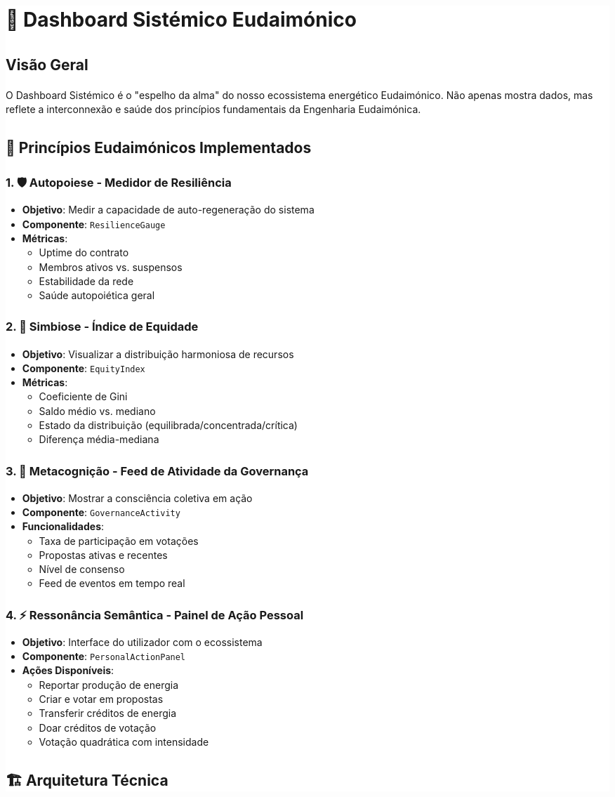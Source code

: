 # 🌟 Dashboard Sistémico Eudaimónico

## Visão Geral

O Dashboard Sistémico é o "espelho da alma" do nosso ecossistema energético Eudaimónico. Não apenas mostra dados, mas reflete a interconnexão e saúde dos princípios fundamentais da Engenharia Eudaimónica.

## 🧬 Princípios Eudaimónicos Implementados

### 1. 🛡️ Autopoiese - Medidor de Resiliência
- **Objetivo**: Medir a capacidade de auto-regeneração do sistema
- **Componente**: `ResilienceGauge`
- **Métricas**:
  - Uptime do contrato
  - Membros ativos vs. suspensos
  - Estabilidade da rede
  - Saúde autopoiética geral

### 2. 🤝 Simbiose - Índice de Equidade
- **Objetivo**: Visualizar a distribuição harmoniosa de recursos
- **Componente**: `EquityIndex`
- **Métricas**:
  - Coeficiente de Gini
  - Saldo médio vs. mediano
  - Estado da distribuição (equilibrada/concentrada/crítica)
  - Diferença média-mediana

### 3. 🧠 Metacognição - Feed de Atividade da Governança
- **Objetivo**: Mostrar a consciência coletiva em ação
- **Componente**: `GovernanceActivity`
- **Funcionalidades**:
  - Taxa de participação em votações
  - Propostas ativas e recentes
  - Nível de consenso
  - Feed de eventos em tempo real

### 4. ⚡ Ressonância Semântica - Painel de Ação Pessoal
- **Objetivo**: Interface do utilizador com o ecossistema
- **Componente**: `PersonalActionPanel`
- **Ações Disponíveis**:
  - Reportar produção de energia
  - Criar e votar em propostas
  - Transferir créditos de energia
  - Doar créditos de votação
  - Votação quadrática com intensidade

## 🏗️ Arquitetura Técnica
